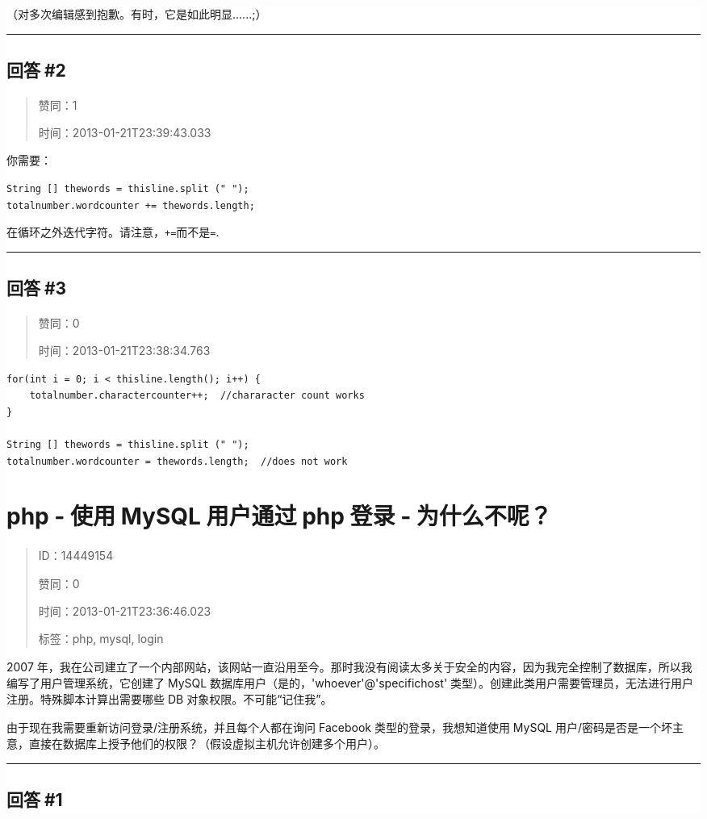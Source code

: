 （对多次编辑感到抱歉。有时，它是如此明显......;）

* * *

## 回答 #2

> 赞同：1
> 
> 时间：2013-01-21T23:39:43.033

你需要：

```
String [] thewords = thisline.split (" ");
totalnumber.wordcounter += thewords.length; 
```

在循环之外迭代字符。请注意，`+=`而不是`=`.

* * *

## 回答 #3

> 赞同：0
> 
> 时间：2013-01-21T23:38:34.763

```
for(int i = 0; i < thisline.length(); i++) {
    totalnumber.charactercounter++;  //chararacter count works
}

String [] thewords = thisline.split (" ");
totalnumber.wordcounter = thewords.length;  //does not work 
```

# php - 使用 MySQL 用户通过 php 登录 - 为什么不呢？

> ID：14449154
> 
> 赞同：0
> 
> 时间：2013-01-21T23:36:46.023
> 
> 标签：php, mysql, login

2007 年，我在公司建立了一个内部网站，该网站一直沿用至今。那时我没有阅读太多关于安全的内容，因为我完全控制了数据库，所以我编写了用户管理系统，它创建了 MySQL 数据库用户（是的，'whoever'@'specifichost' 类型）。创建此类用户需要管理员，无法进行用户注册。特殊脚本计算出需要哪些 DB 对象权限。不可能“记住我”。

由于现在我需要重新访问登录/注册系统，并且每个人都在询问 Facebook 类型的登录，我想知道使用 MySQL 用户/密码是否是一个坏主意，直接在数据库上授予他们的权限？（假设虚拟主机允许创建多个用户）。

* * *

## 回答 #1
